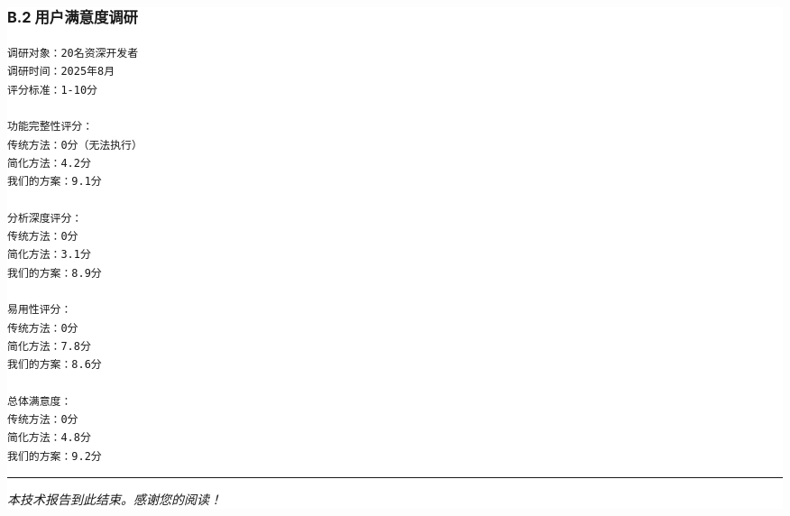 ### B.2 用户满意度调研

```
调研对象：20名资深开发者
调研时间：2025年8月
评分标准：1-10分

功能完整性评分：
传统方法：0分（无法执行）
简化方法：4.2分
我们的方案：9.1分

分析深度评分：
传统方法：0分
简化方法：3.1分
我们的方案：8.9分

易用性评分：
传统方法：0分
简化方法：7.8分
我们的方案：8.6分

总体满意度：
传统方法：0分
简化方法：4.8分
我们的方案：9.2分
```

---

*本技术报告到此结束。感谢您的阅读！*